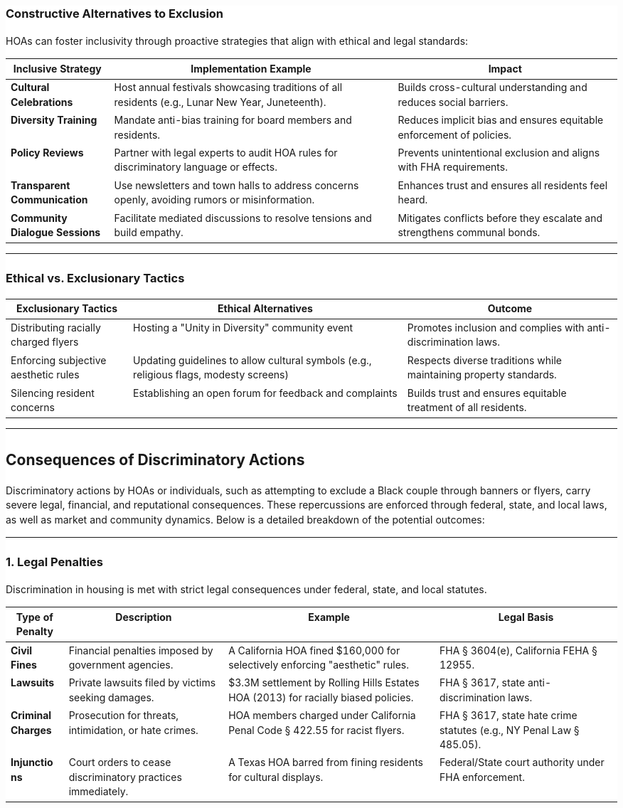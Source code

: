 
### **Constructive Alternatives to Exclusion**  
HOAs can foster inclusivity through proactive strategies that align with ethical and legal standards:  

| **Inclusive Strategy**               | **Implementation Example**                                                                 | **Impact**                                                                 |  
|--------------------------------------|-------------------------------------------------------------------------------------------|---------------------------------------------------------------------------|  
| **Cultural Celebrations**            | Host annual festivals showcasing traditions of all residents (e.g., Lunar New Year, Juneteenth). | Builds cross-cultural understanding and reduces social barriers.           |  
| **Diversity Training**               | Mandate anti-bias training for board members and residents.                                | Reduces implicit bias and ensures equitable enforcement of policies.       |  
| **Policy Reviews**                   | Partner with legal experts to audit HOA rules for discriminatory language or effects.       | Prevents unintentional exclusion and aligns with FHA requirements.          |  
| **Transparent Communication**        | Use newsletters and town halls to address concerns openly, avoiding rumors or misinformation. | Enhances trust and ensures all residents feel heard.                        |  
| **Community Dialogue Sessions**      | Facilitate mediated discussions to resolve tensions and build empathy.                      | Mitigates conflicts before they escalate and strengthens communal bonds.    |  

---

### **Ethical vs. Exclusionary Tactics**  

| **Exclusionary Tactics**              | **Ethical Alternatives**                                                                 | **Outcome**                                                                 |  
|---------------------------------------|-----------------------------------------------------------------------------------------|---------------------------------------------------------------------------|  
| Distributing racially charged flyers  | Hosting a "Unity in Diversity" community event                                          | Promotes inclusion and complies with anti-discrimination laws.             |  
| Enforcing subjective aesthetic rules  | Updating guidelines to allow cultural symbols (e.g., religious flags, modesty screens)    | Respects diverse traditions while maintaining property standards.           |  
| Silencing resident concerns           | Establishing an open forum for feedback and complaints                                   | Builds trust and ensures equitable treatment of all residents.              |  

---

## Consequences of Discriminatory Actions  

Discriminatory actions by HOAs or individuals, such as attempting to exclude a Black couple through banners or flyers, carry severe legal, financial, and reputational consequences. These repercussions are enforced through federal, state, and local laws, as well as market and community dynamics. Below is a detailed breakdown of the potential outcomes:  

---

### **1. Legal Penalties**  
Discrimination in housing is met with strict legal consequences under federal, state, and local statutes.  

| **Type of Penalty**          | **Description**                                                                 | **Example**                                                                 | **Legal Basis**                                                                 |  
|------------------------------|---------------------------------------------------------------------------------|-----------------------------------------------------------------------------|--------------------------------------------------------------------------------|  
| **Civil Fines**              | Financial penalties imposed by government agencies.                             | A California HOA fined $160,000 for selectively enforcing "aesthetic" rules. | FHA § 3604(e), California FEHA § 12955.                                      |  
| **Lawsuits**                 | Private lawsuits filed by victims seeking damages.                               | $3.3M settlement by Rolling Hills Estates HOA (2013) for racially biased policies. | FHA § 3617, state anti-discrimination laws.                                  |  
| **Criminal Charges**         | Prosecution for threats, intimidation, or hate crimes.                           | HOA members charged under California Penal Code § 422.55 for racist flyers.  | FHA § 3617, state hate crime statutes (e.g., NY Penal Law § 485.05).           |  
| **Injunctions**              | Court orders to cease discriminatory practices immediately.                      | A Texas HOA barred from fining residents for cultural displays.               | Federal/State court authority under FHA enforcement.                          |  
